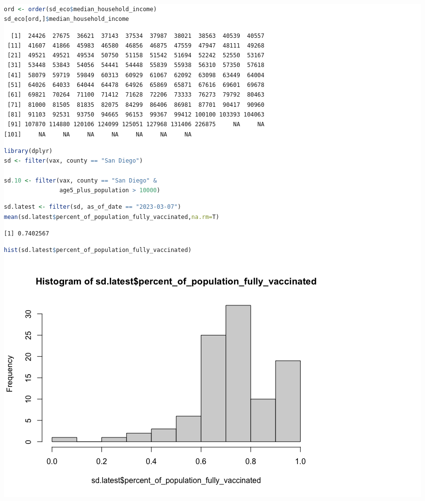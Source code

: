 ``` r
ord <- order(sd_eco$median_household_income)
sd_eco[ord,]$median_household_income
```

      [1]  24426  27675  36621  37143  37534  37987  38021  38563  40539  40557
     [11]  41607  41866  45983  46580  46856  46875  47559  47947  48111  49268
     [21]  49521  49521  49534  50750  51158  51542  51694  52242  52550  53167
     [31]  53448  53843  54056  54441  54448  55839  55938  56310  57350  57618
     [41]  58079  59719  59849  60313  60929  61067  62092  63098  63449  64004
     [51]  64026  64033  64044  64478  64926  65869  65871  67616  69601  69678
     [61]  69821  70264  71100  71412  71628  72206  73333  76273  79792  80463
     [71]  81000  81505  81835  82075  84299  86406  86981  87701  90417  90960
     [81]  91103  92531  93750  94665  96153  99367  99412 100100 103393 104063
     [91] 107870 114880 120106 124099 125051 127968 131406 226875     NA     NA
    [101]     NA     NA     NA     NA     NA     NA     NA

``` r
library(dplyr)
sd <- filter(vax, county == "San Diego")

sd.10 <- filter(vax, county == "San Diego" &
                age5_plus_population > 10000)
```

``` r
sd.latest <- filter(sd, as_of_date == "2023-03-07")
mean(sd.latest$percent_of_population_fully_vaccinated,na.rm=T)
```

    [1] 0.7402567

``` r
hist(sd.latest$percent_of_population_fully_vaccinated)
```

![](lab17_files/figure-commonmark/unnamed-chunk-14-1.png)
